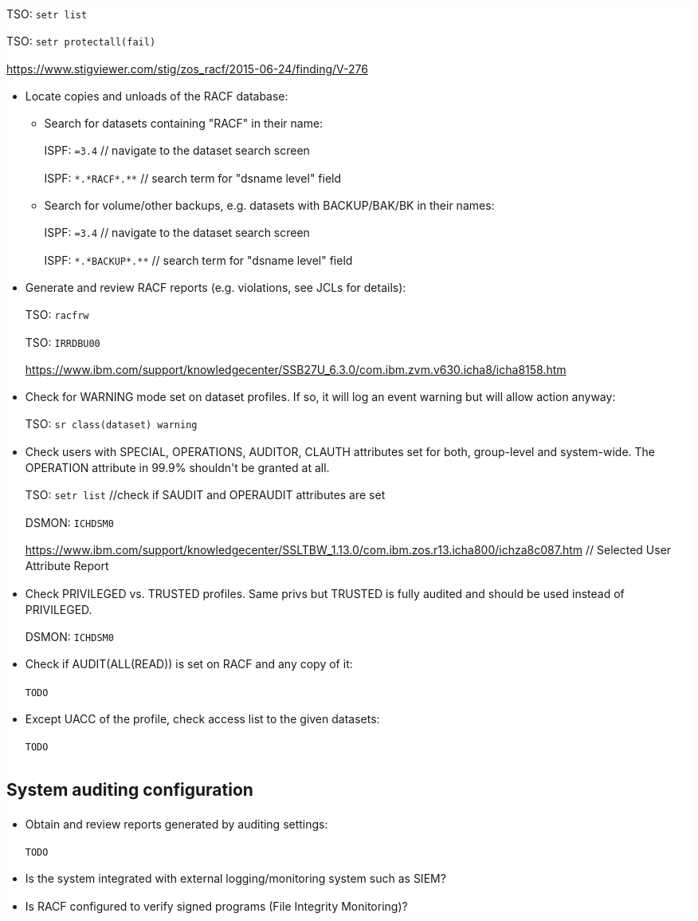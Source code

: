   TSO: `setr list`
    
  TSO: `setr protectall(fail)`
    
  https://www.stigviewer.com/stig/zos_racf/2015-06-24/finding/V-276
    
- Locate copies and unloads of the RACF database:

  - Search for datasets containing "RACF" in their name:
  
    ISPF: `=3.4` // navigate to the dataset search screen
  
    ISPF: `*.*RACF*.**` // search term for "dsname level" field
  
  - Search for volume/other backups, e.g. datasets with BACKUP/BAK/BK in their names:
  
    ISPF: `=3.4` // navigate to the dataset search screen
  
    ISPF: `*.*BACKUP*.**` // search term for "dsname level" field

- Generate and review RACF reports (e.g. violations, see JCLs for details):

  TSO: `racfrw`
    
  TSO: `IRRDBU00`
    
  https://www.ibm.com/support/knowledgecenter/SSB27U_6.3.0/com.ibm.zvm.v630.icha8/icha8158.htm
    
- Check for WARNING mode set on dataset profiles. If so, it will log an event warning but will allow action anyway:
    
  TSO: `sr class(dataset) warning`
    
- Check users with SPECIAL, OPERATIONS, AUDITOR, CLAUTH attributes set for both, group-level and system-wide.
  The OPERATION attribute in 99.9% shouldn't be granted at all.

  TSO: `setr list` //check if SAUDIT and OPERAUDIT attributes are set
    
  DSMON: `ICHDSM0`
    
  https://www.ibm.com/support/knowledgecenter/SSLTBW_1.13.0/com.ibm.zos.r13.icha800/ichza8c087.htm // Selected User Attribute Report
    
- Check PRIVILEGED vs. TRUSTED profiles. Same privs but TRUSTED is fully audited and should be used instead of PRIVILEGED.

  DSMON: `ICHDSM0`
    
- Check if AUDIT(ALL(READ)) is set on RACF and any copy of it:

  `TODO`
    
- Except UACC of the profile, check access list to the given datasets:
    
  `TODO`

## System auditing configuration
- Obtain and review reports generated by auditing settings:

  `TODO`

- Is the system integrated with external logging/monitoring system such as SIEM?
- Is RACF configured to verify signed programs (File Integrity Monitoring)?
